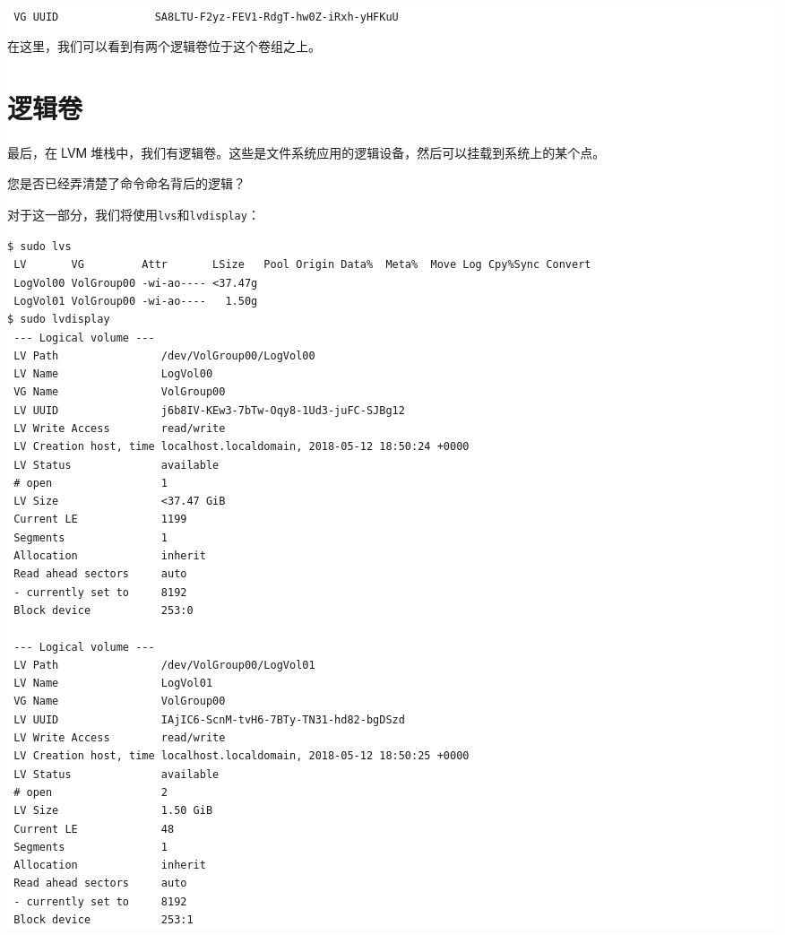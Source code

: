 ```
 VG UUID               SA8LTU-F2yz-FEV1-RdgT-hw0Z-iRxh-yHFKuU
```

在这里，我们可以看到有两个逻辑卷位于这个卷组之上。

# 逻辑卷

最后，在 LVM 堆栈中，我们有逻辑卷。这些是文件系统应用的逻辑设备，然后可以挂载到系统上的某个点。

您是否已经弄清楚了命令命名背后的逻辑？

对于这一部分，我们将使用`lvs`和`lvdisplay`：

```
$ sudo lvs
 LV       VG         Attr       LSize   Pool Origin Data%  Meta%  Move Log Cpy%Sync Convert
 LogVol00 VolGroup00 -wi-ao---- <37.47g 
 LogVol01 VolGroup00 -wi-ao----   1.50g 
$ sudo lvdisplay
 --- Logical volume ---
 LV Path                /dev/VolGroup00/LogVol00
 LV Name                LogVol00
 VG Name                VolGroup00
 LV UUID                j6b8IV-KEw3-7bTw-Oqy8-1Ud3-juFC-SJBg12
 LV Write Access        read/write
 LV Creation host, time localhost.localdomain, 2018-05-12 18:50:24 +0000
 LV Status              available
 # open                 1
 LV Size                <37.47 GiB
 Current LE             1199
 Segments               1
 Allocation             inherit
 Read ahead sectors     auto
 - currently set to     8192
 Block device           253:0

 --- Logical volume ---
 LV Path                /dev/VolGroup00/LogVol01
 LV Name                LogVol01
 VG Name                VolGroup00
 LV UUID                IAjIC6-ScnM-tvH6-7BTy-TN31-hd82-bgDSzd
 LV Write Access        read/write
 LV Creation host, time localhost.localdomain, 2018-05-12 18:50:25 +0000
 LV Status              available
 # open                 2
 LV Size                1.50 GiB
 Current LE             48
 Segments               1
 Allocation             inherit
 Read ahead sectors     auto
 - currently set to     8192
 Block device           253:1
```
